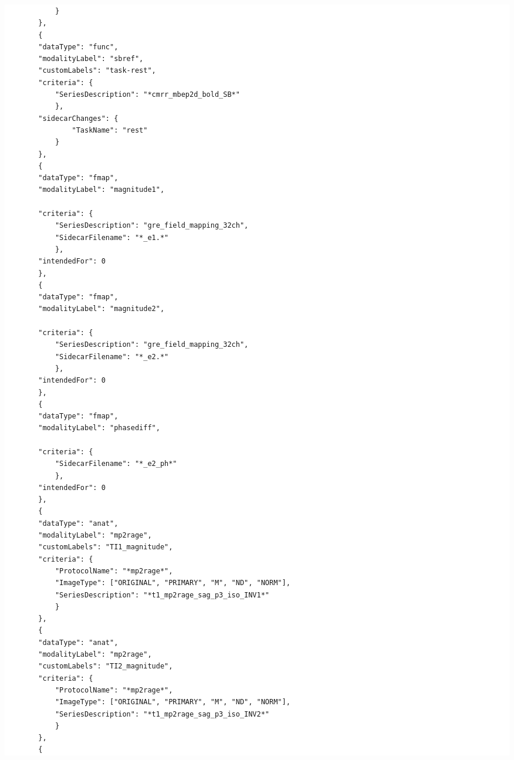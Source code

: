 ```
            }
        },
        {
        "dataType": "func",
        "modalityLabel": "sbref",
        "customLabels": "task-rest",
        "criteria": {
            "SeriesDescription": "*cmrr_mbep2d_bold_SB*"
            },
        "sidecarChanges": {
                "TaskName": "rest"
            }
        },
        {
        "dataType": "fmap",
        "modalityLabel": "magnitude1",
        
        "criteria": {
            "SeriesDescription": "gre_field_mapping_32ch", 
            "SidecarFilename": "*_e1.*"
            },
        "intendedFor": 0
        },
        {
        "dataType": "fmap",
        "modalityLabel": "magnitude2",
        
        "criteria": {
            "SeriesDescription": "gre_field_mapping_32ch", 
            "SidecarFilename": "*_e2.*"
            },
        "intendedFor": 0
        },
        {
        "dataType": "fmap",
        "modalityLabel": "phasediff",
        
        "criteria": {
            "SidecarFilename": "*_e2_ph*"
            },
        "intendedFor": 0
        },
        {
        "dataType": "anat",
        "modalityLabel": "mp2rage",
        "customLabels": "TI1_magnitude",
        "criteria": {
            "ProtocolName": "*mp2rage*",
            "ImageType": ["ORIGINAL", "PRIMARY", "M", "ND", "NORM"],
            "SeriesDescription": "*t1_mp2rage_sag_p3_iso_INV1*"
            }
        },
        {
        "dataType": "anat",
        "modalityLabel": "mp2rage",
        "customLabels": "TI2_magnitude",
        "criteria": {
            "ProtocolName": "*mp2rage*",
            "ImageType": ["ORIGINAL", "PRIMARY", "M", "ND", "NORM"],
            "SeriesDescription": "*t1_mp2rage_sag_p3_iso_INV2*"
            }
        },
        {
```